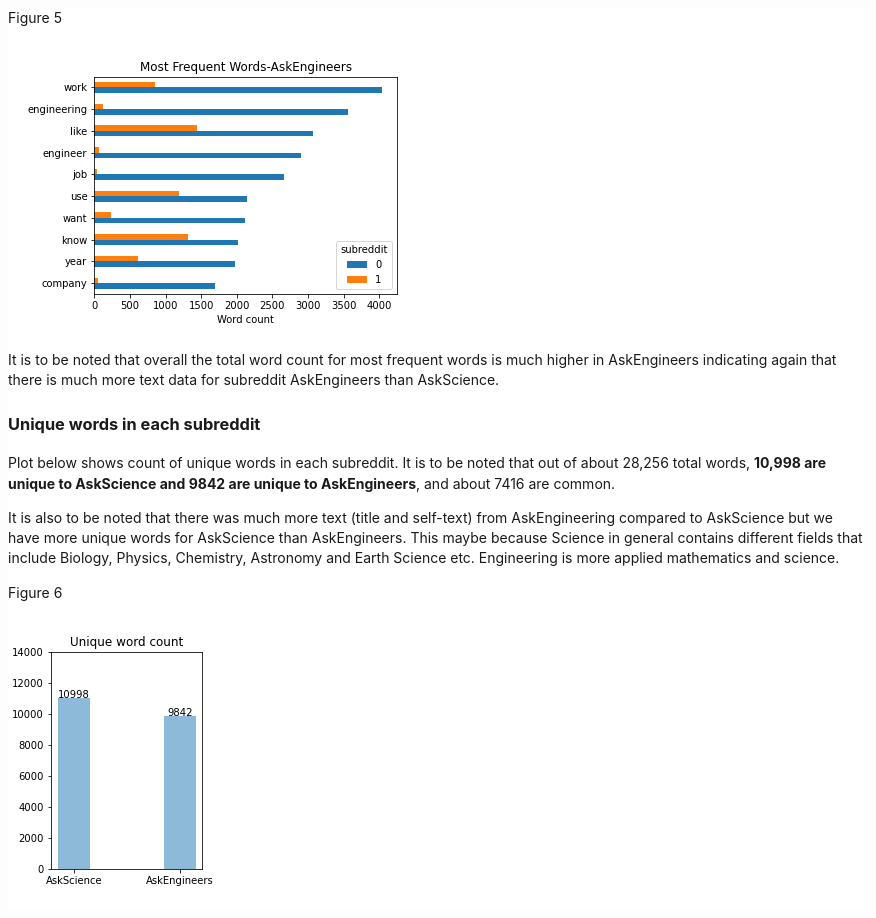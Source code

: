 
Figure 5

![This is an image](./images/freq_words_engg.png)

It is to be noted that overall the total word count for most frequent words is much higher in AskEngineers indicating again that there is much more text data for subreddit AskEngineers than AskScience. 


### Unique words in each subreddit  

Plot below shows count of unique words in each subreddit. It is to be noted that out of about 28,256 total words, **10,998 are unique to AskScience and 9842 are unique to AskEngineers**, and about 7416 are common.  

It is also to be noted that there was much more text (title and self-text) from AskEngineering compared to AskScience but we have more unique words for AskScience than AskEngineers. This maybe because Science in general contains different fields that include Biology, Physics, Chemistry, Astronomy and Earth Science etc. Engineering is more applied mathematics and science.

Figure 6

![This is an image](./images/unique_word_count.png)
 